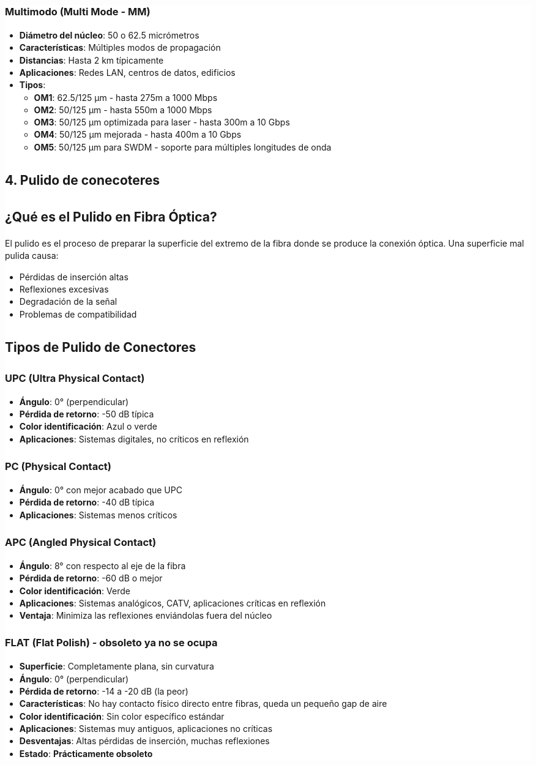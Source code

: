 ### Multimodo (Multi Mode - MM)
- **Diámetro del núcleo**: 50 o 62.5 micrómetros
- **Características**: Múltiples modos de propagación
- **Distancias**: Hasta 2 km típicamente
- **Aplicaciones**: Redes LAN, centros de datos, edificios
- **Tipos**:
  - **OM1**: 62.5/125 μm - hasta 275m a 1000 Mbps
  - **OM2**: 50/125 μm - hasta 550m a 1000 Mbps
  - **OM3**: 50/125 μm optimizada para laser - hasta 300m a 10 Gbps
  - **OM4**: 50/125 μm mejorada - hasta 400m a 10 Gbps
  - **OM5**: 50/125 μm para SWDM - soporte para múltiples longitudes de onda

## 4. Pulido de conecoteres
## ¿Qué es el Pulido en Fibra Óptica?

El pulido es el proceso de preparar la superficie del extremo de la fibra donde se produce la conexión óptica. Una superficie mal pulida causa:

- Pérdidas de inserción altas
- Reflexiones excesivas
- Degradación de la señal
- Problemas de compatibilidad
## Tipos de Pulido de Conectores
### UPC (Ultra Physical Contact)
- **Ángulo**: 0° (perpendicular)
- **Pérdida de retorno**: -50 dB típica
- **Color identificación**: Azul o verde
- **Aplicaciones**: Sistemas digitales, no críticos en reflexión

### PC (Physical Contact)
- **Ángulo**: 0° con mejor acabado que UPC
- **Pérdida de retorno**: -40 dB típica
- **Aplicaciones**: Sistemas menos críticos

### APC (Angled Physical Contact)
- **Ángulo**: 8° con respecto al eje de la fibra
- **Pérdida de retorno**: -60 dB o mejor
- **Color identificación**: Verde
- **Aplicaciones**: Sistemas analógicos, CATV, aplicaciones críticas en reflexión
- **Ventaja**: Minimiza las reflexiones enviándolas fuera del núcleo

### **FLAT (Flat Polish)** - obsoleto ya no se ocupa
- **Superficie**: Completamente plana, sin curvatura
- **Ángulo**: 0° (perpendicular)
- **Pérdida de retorno**: -14 a -20 dB (la peor)
- **Características**: No hay contacto físico directo entre fibras, queda un pequeño gap de aire
- **Color identificación**: Sin color específico estándar
- **Aplicaciones**: Sistemas muy antiguos, aplicaciones no críticas
- **Desventajas**: Altas pérdidas de inserción, muchas reflexiones
- **Estado**: **Prácticamente obsoleto**
